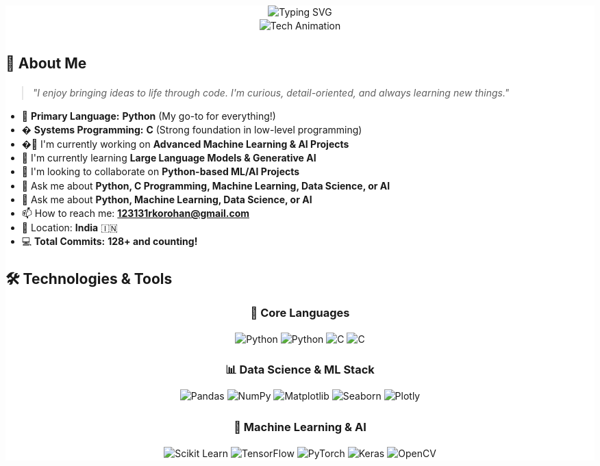 <div align="center">
  <img src="https://readme-typing-svg.herokuapp.com?font=Fira+Code&size=22&duration=3000&pause=1000&color=36BCF7&center=true&vCenter=true&width=600&lines=Python+Developer+%F0%9F%90%8D;Machine+Learning+Engineer;Data+Science+Enthusiast;AI+Researcher;Building+the+Future+with+Code" alt="Typing SVG" />
</div>

<div align="center">
  <img src="https://user-images.githubusercontent.com/74038190/225813708-98b745f2-7d22-48cf-9150-083f1b00d6c9.gif" alt="Tech Animation" width="500">
</div>

## 🚀 About Me

> *"I enjoy bringing ideas to life through code. I'm curious, detail-oriented, and always learning new things."*

- 🐍 **Primary Language:** **Python** (My go-to for everything!)
- � **Systems Programming:** **C** (Strong foundation in low-level programming)
- �🔭 I'm currently working on **Advanced Machine Learning & AI Projects**
- 🌱 I'm currently learning **Large Language Models & Generative AI**
- 👯 I'm looking to collaborate on **Python-based ML/AI Projects**
- 💬 Ask me about **Python, C Programming, Machine Learning, Data Science, or AI**
- 💬 Ask me about **Python, Machine Learning, Data Science, or AI**
- 📫 How to reach me: **123131rkorohan@gmail.com**
- 📍 Location: **India** 🇮🇳
- 💻 **Total Commits:** **128+ and counting!**

## 🛠️ Technologies & Tools

<div align="center">

### 🐍 Core Languages
![Python](https://img.shields.io/badge/Python-FFD43B?style=for-the-badge&logo=python&logoColor=blue)
![Python](https://img.shields.io/badge/-Python%20Learning-3776AB?style=for-the-badge&logo=python&logoColor=white)
![C](https://img.shields.io/badge/C-00599C?style=for-the-badge&logo=c&logoColor=white)
![C](https://img.shields.io/badge/-C%20Programming-A8B9CC?style=for-the-badge&logo=c&logoColor=black)

### 📊 Data Science & ML Stack
![Pandas](https://img.shields.io/badge/-Pandas-150458?style=for-the-badge&logo=pandas&logoColor=white)
![NumPy](https://img.shields.io/badge/-NumPy-013243?style=for-the-badge&logo=numpy&logoColor=white)
![Matplotlib](https://img.shields.io/badge/-Matplotlib-11557c?style=for-the-badge&logo=python&logoColor=white)
![Seaborn](https://img.shields.io/badge/-Seaborn-3776AB?style=for-the-badge&logo=python&logoColor=white)
![Plotly](https://img.shields.io/badge/-Plotly-3F4F75?style=for-the-badge&logo=plotly&logoColor=white)

### 🤖 Machine Learning & AI
![Scikit Learn](https://img.shields.io/badge/-Scikit%20Learn-F7931E?style=for-the-badge&logo=scikit-learn&logoColor=white)
![TensorFlow](https://img.shields.io/badge/-TensorFlow-FF6F00?style=for-the-badge&logo=tensorflow&logoColor=white)
![PyTorch](https://img.shields.io/badge/-PyTorch-EE4C2C?style=for-the-badge&logo=pytorch&logoColor=white)
![Keras](https://img.shields.io/badge/-Keras-D00000?style=for-the-badge&logo=keras&logoColor=white)
![OpenCV](https://img.shields.io/badge/-OpenCV-5C3EE8?style=for-the-badge&logo=opencv&logoColor=white)
